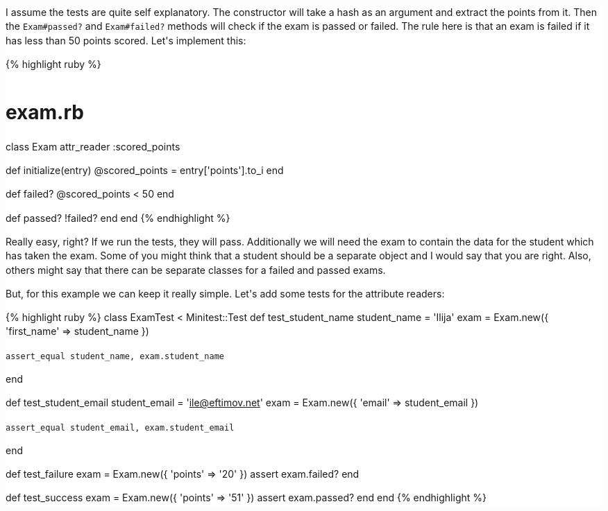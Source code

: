 I assume the tests are quite self explanatory. The constructor will take a hash
as an argument and extract the points from it. Then the `Exam#passed?` and
`Exam#failed?` methods will check if the exam is passed or failed. The rule here
is that an exam is failed if it has less than 50 points scored. Let's implement
this:

{% highlight ruby %}
# exam.rb

class Exam
  attr_reader :scored_points

  def initialize(entry)
    @scored_points = entry['points'].to_i
  end

  def failed?
    @scored_points < 50
  end

  def passed?
    !failed?
  end
end
{% endhighlight %}

Really easy, right? If we run the tests, they will pass. Additionally we will
need the exam to contain the data for the student which has taken the exam. Some
of you might think that a student should be a separate object and I would say
that you are right. Also, others might say that there can be separate classes
for a failed and passed exams.

But, for this example we can keep it really simple. Let's add some tests for the
attribute readers:

{% highlight ruby %}
class ExamTest < Minitest::Test
  def test_student_name
    student_name = 'Ilija'
    exam = Exam.new({ 'first_name' => student_name })

    assert_equal student_name, exam.student_name
  end

  def test_student_email
    student_email = 'ile@eftimov.net'
    exam = Exam.new({ 'email' => student_email })

    assert_equal student_email, exam.student_email
  end

  def test_failure
    exam = Exam.new({ 'points' => '20' })
    assert exam.failed?
  end

  def test_success
    exam = Exam.new({ 'points' => '51' })
    assert exam.passed?
  end
end
{% endhighlight %}
